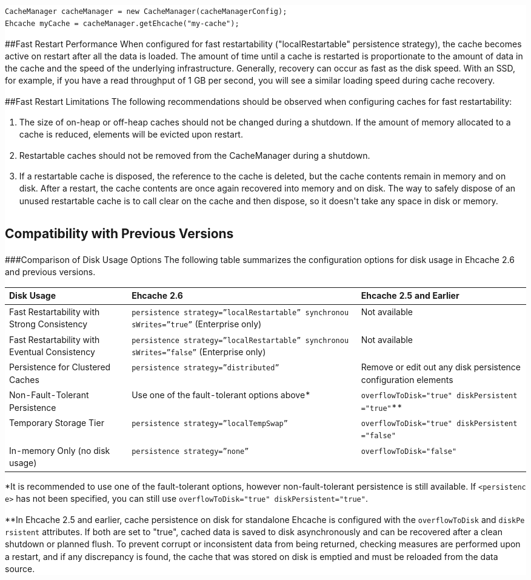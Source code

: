     CacheManager cacheManager = new CacheManager(cacheManagerConfig);
    Ehcache myCache = cacheManager.getEhcache("my-cache");


##Fast Restart Performance
When configured for fast restartability ("localRestartable" persistence strategy), the cache becomes active on restart after all the data is loaded. The amount of time until a cache is restarted is proportionate to the amount of data in the cache and the speed of the underlying infrastructure. Generally, recovery can occur as fast as the disk speed. With an SSD, for example, if you have a read throughput of 1 GB per second, you will see a similar loading speed during cache recovery.


##Fast Restart Limitations
The following recommendations should be observed when configuring caches for fast restartability:

1. The size of on-heap or off-heap caches should not be changed during a shutdown. If the amount of memory allocated to a cache is reduced, elements will be evicted upon restart.

2. Restartable caches should not be removed from the CacheManager during a shutdown. 

3. If a restartable cache is disposed, the reference to the cache is deleted, but the cache contents remain in memory and on disk. After a restart, the cache contents are once again recovered into memory and on disk. The way to safely dispose of an unused restartable cache is to call clear on the cache and then dispose, so it doesn't take any space in disk or memory.


## Compatibility with Previous Versions
###Comparison of Disk Usage Options
The following table summarizes the configuration options for disk usage in Ehcache 2.6 and previous versions.

| Disk Usage | Ehcache 2.6 | Ehcache 2.5 and Earlier |
|:-------|:------------|:------------|
|Fast Restartability with Strong Consistency|`persistence strategy=”localRestartable” synchronousWrites=”true”` (Enterprise only)|Not available|
|Fast Restartability with Eventual Consistency|`persistence strategy=”localRestartable” synchronousWrites=”false”` (Enterprise only)|Not available|
|Persistence for Clustered Caches|`persistence strategy=”distributed”`|Remove or edit out any disk persistence configuration elements|
|Non-Fault-Tolerant Persistence|Use one of the fault-tolerant options above*|`overflowToDisk="true" diskPersistent="true"`**|
|Temporary Storage Tier|`persistence strategy=”localTempSwap”`|`overflowToDisk="true" diskPersistent="false"`|
|In-memory Only (no disk usage)|`persistence strategy=”none”`|`overflowToDisk="false"`|


*It is recommended to use one of the fault-tolerant options, however non-fault-tolerant persistence is still available. If `<persistence>` has not been specified, you can still use `overflowToDisk="true" diskPersistent="true"`.

**In Ehcache 2.5 and earlier, cache persistence on disk for standalone Ehcache is configured with the `overflowToDisk` and `diskPersistent` attributes. If both are set to "true", cached data is saved to disk asynchronously and can be recovered after a clean shutdown or planned flush. To prevent corrupt or inconsistent data from being returned, checking measures are performed upon a restart, and if any discrepancy is found, the cache that was stored on disk is emptied and must be reloaded from the data source.
